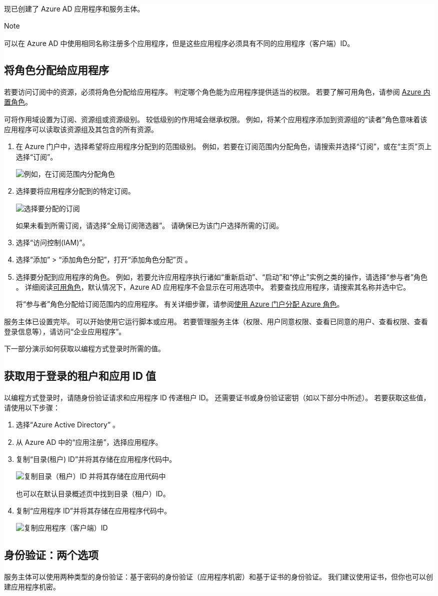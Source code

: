 现已创建了 Azure AD 应用程序和服务主体。

> [!NOTE]
> 可以在 Azure AD 中使用相同名称注册多个应用程序，但是这些应用程序必须具有不同的应用程序（客户端）ID。

## <a name="assign-a-role-to-the-application"></a>将角色分配给应用程序

若要访问订阅中的资源，必须将角色分配给应用程序。 判定哪个角色能为应用程序提供适当的权限。 若要了解可用角色，请参阅 [Azure 内置角色](../../role-based-access-control/built-in-roles.md)。

可将作用域设置为订阅、资源组或资源级别。 较低级别的作用域会继承权限。 例如，将某个应用程序添加到资源组的“读者”角色意味着该应用程序可以读取该资源组及其包含的所有资源。

1. 在 Azure 门户中，选择希望将应用程序分配到的范围级别。 例如，若要在订阅范围内分配角色，请搜索并选择“订阅”，或在“主页”页上选择“订阅”。

   ![例如，在订阅范围内分配角色](./media/howto-create-service-principal-portal/select-subscription.png)

1. 选择要将应用程序分配到的特定订阅。

   ![选择要分配的订阅](./media/howto-create-service-principal-portal/select-one-subscription.png)

   如果未看到所需订阅，请选择“全局订阅筛选器”。 请确保已为该门户选择所需的订阅。

1. 选择“访问控制(IAM)”。
1. 选择“添加” > “添加角色分配”，打开“添加角色分配”页  。
1. 选择要分配到应用程序的角色。 例如，若要允许应用程序执行诸如“重新启动”、“启动”和“停止”实例之类的操作，请选择“参与者”角色   。  详细阅读[可用角色](../../role-based-access-control/built-in-roles.md)，默认情况下，Azure AD 应用程序不会显示在可用选项中。 若要查找应用程序，请搜索其名称并选中它。 

    将“参与者”角色分配给订阅范围内的应用程序。 有关详细步骤，请参阅[使用 Azure 门户分配 Azure 角色](../../role-based-access-control/role-assignments-portal.md)。

服务主体已设置完毕。 可以开始使用它运行脚本或应用。 若要管理服务主体（权限、用户同意权限、查看已同意的用户、查看权限、查看登录信息等），请访问“企业应用程序”。

下一部分演示如何获取以编程方式登录时所需的值。

## <a name="get-tenant-and-app-id-values-for-signing-in"></a>获取用于登录的租户和应用 ID 值

以编程方式登录时，请随身份验证请求和应用程序 ID 传递租户 ID。  还需要证书或身份验证密钥（如以下部分中所述）。 若要获取这些值，请使用以下步骤：

1. 选择“Azure Active Directory” 。
1. 从 Azure AD 中的“应用注册”，选择应用程序。
1. 复制“目录(租户) ID”并将其存储在应用程序代码中。

    ![复制目录（租户）ID 并将其存储在应用代码中](./media/howto-create-service-principal-portal/copy-tenant-id.png)

    也可以在默认目录概述页中找到目录（租户）ID。

1. 复制“应用程序 ID”并将其存储在应用程序代码中。

   ![复制应用程序（客户端）ID](./media/howto-create-service-principal-portal/copy-app-id.png)

## <a name="authentication-two-options"></a>身份验证：两个选项

服务主体可以使用两种类型的身份验证：基于密码的身份验证（应用程序机密）和基于证书的身份验证。 我们建议使用证书，但你也可以创建应用程序机密。
